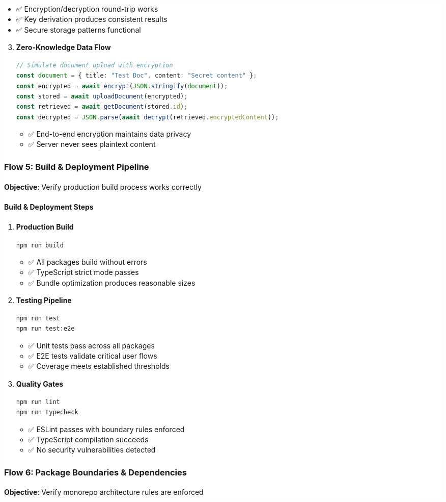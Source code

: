    - ✅ Encryption/decryption round-trip works
   - ✅ Key derivation produces consistent results
   - ✅ Secure storage patterns functional

3. **Zero-Knowledge Data Flow**

   ```typescript
   // Simulate document upload with encryption
   const document = { title: "Test Doc", content: "Secret content" };
   const encrypted = await encrypt(JSON.stringify(document));
   const stored = await uploadDocument(encrypted);
   const retrieved = await getDocument(stored.id);
   const decrypted = JSON.parse(await decrypt(retrieved.encryptedContent));
   ```

   - ✅ End-to-end encryption maintains data privacy
   - ✅ Server never sees plaintext content

### **Flow 5: Build & Deployment Pipeline**

**Objective**: Verify production build process works correctly

#### Build & Deployment Steps

1. **Production Build**

   ```bash
   npm run build
   ```

   - ✅ All packages build without errors
   - ✅ TypeScript strict mode passes
   - ✅ Bundle optimization produces reasonable sizes

2. **Testing Pipeline**

   ```bash
   npm run test
   npm run test:e2e
   ```

   - ✅ Unit tests pass across all packages
   - ✅ E2E tests validate critical user flows
   - ✅ Coverage meets established thresholds

3. **Quality Gates**

   ```bash
   npm run lint
   npm run typecheck
   ```

   - ✅ ESLint passes with boundary rules enforced
   - ✅ TypeScript compilation succeeds
   - ✅ No security vulnerabilities detected

### **Flow 6: Package Boundaries & Dependencies**

**Objective**: Verify monorepo architecture rules are enforced
